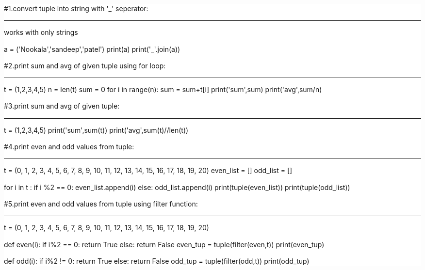 
#1.convert tuple into string with '_' seperator:
*********************************************
works with only strings

a = ('Nookala','sandeep','patel')
print(a)
print('_'.join(a))


#2.print sum and avg of given tuple using for loop:
**************************************************
t = (1,2,3,4,5)
n = len(t)
sum = 0
for i in range(n):
    sum = sum+t[i]
print('sum',sum)
print('avg',sum/n)


#3.print sum and avg of given tuple:
************************************
t = (1,2,3,4,5)
print('sum',sum(t))
print('avg',sum(t)//len(t))

#4.print even and odd values from tuple:
*****************************************
t = (0, 1, 2, 3, 4, 5, 6, 7, 8, 9, 10, 11, 12, 13, 14, 15, 16, 17, 18, 19, 20)
even_list = []
odd_list = []

for i in t :
    if i %2 == 0:
        even_list.append(i)
    else:
        odd_list.append(i)
print(tuple(even_list))
print(tuple(odd_list))

#5.print even and odd values from tuple using filter function:
**************************************************************
t = (0, 1, 2, 3, 4, 5, 6, 7, 8, 9, 10, 11, 12, 13, 14, 15, 16, 17, 18, 19, 20)

def even(i):
    if i%2 == 0:
        return True
    else:
        return False
even_tup = tuple(filter(even,t))
print(even_tup)

def odd(i):
    if i%2 != 0:
        return True
    else:
        return False
odd_tup = tuple(filter(odd,t))
print(odd_tup)
